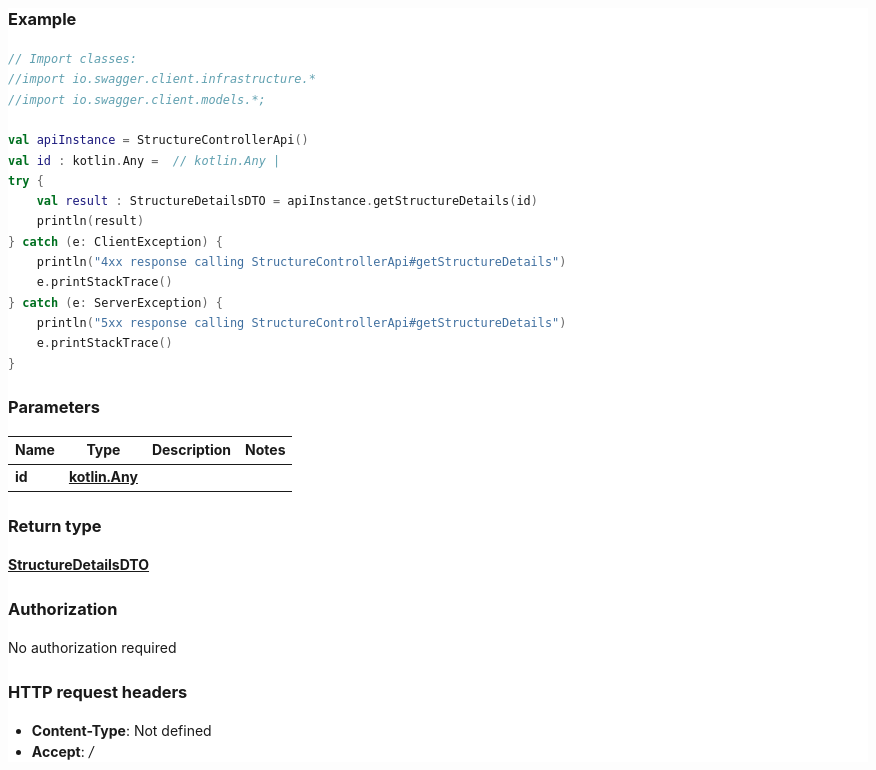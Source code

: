 

### Example
```kotlin
// Import classes:
//import io.swagger.client.infrastructure.*
//import io.swagger.client.models.*;

val apiInstance = StructureControllerApi()
val id : kotlin.Any =  // kotlin.Any | 
try {
    val result : StructureDetailsDTO = apiInstance.getStructureDetails(id)
    println(result)
} catch (e: ClientException) {
    println("4xx response calling StructureControllerApi#getStructureDetails")
    e.printStackTrace()
} catch (e: ServerException) {
    println("5xx response calling StructureControllerApi#getStructureDetails")
    e.printStackTrace()
}
```

### Parameters

Name | Type | Description  | Notes
------------- | ------------- | ------------- | -------------
 **id** | [**kotlin.Any**](.md)|  |

### Return type

[**StructureDetailsDTO**](StructureDetailsDTO.md)

### Authorization

No authorization required

### HTTP request headers

 - **Content-Type**: Not defined
 - **Accept**: */*

